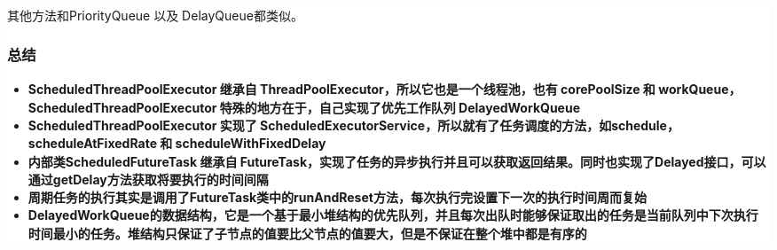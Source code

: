 其他方法和PriorityQueue 以及 DelayQueue都类似。

### 总结 
* **ScheduledThreadPoolExecutor 继承自 ThreadPoolExecutor，所以它也是一个线程池，也有 corePoolSize 和 workQueue，ScheduledThreadPoolExecutor 特殊的地方在于，自己实现了优先工作队列 DelayedWorkQueue**
* **ScheduledThreadPoolExecutor 实现了 ScheduledExecutorService，所以就有了任务调度的方法，如schedule，scheduleAtFixedRate 和 scheduleWithFixedDelay**
* **内部类ScheduledFutureTask 继承自 FutureTask，实现了任务的异步执行并且可以获取返回结果。同时也实现了Delayed接口，可以通过getDelay方法获取将要执行的时间间隔**
* **周期任务的执行其实是调用了FutureTask类中的runAndReset方法，每次执行完设置下一次的执行时间周而复始**
* **DelayedWorkQueue的数据结构，它是一个基于最小堆结构的优先队列，并且每次出队时能够保证取出的任务是当前队列中下次执行时间最小的任务。堆结构只保证了子节点的值要比父节点的值要大，但是不保证在整个堆中都是有序的**